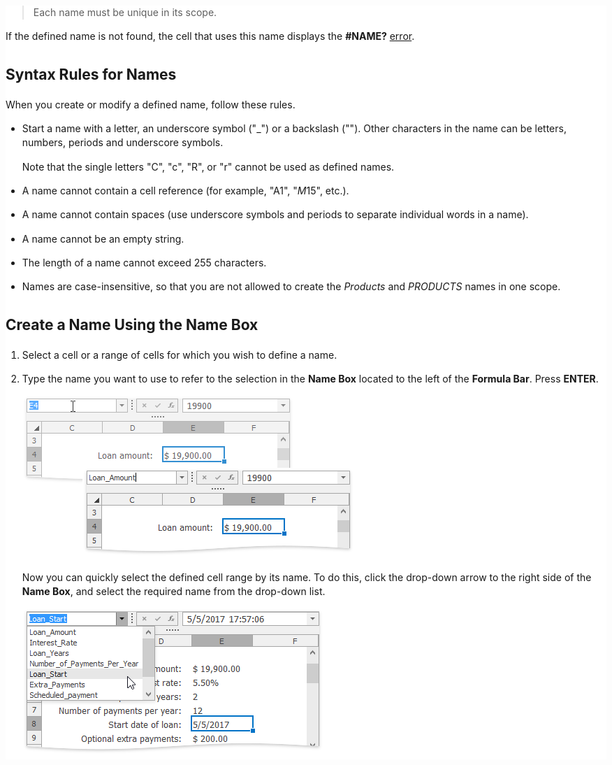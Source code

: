 > Each name must be unique in its scope.

If the defined name is not found, the cell that uses this name displays the **#NAME?** [error](../../../../interface-elements-for-desktop/articles/spreadsheet/formulas/error-types-in-formulas.md).

## <a name="rules"/>Syntax Rules for Names
When you create or modify a defined name, follow these rules.
* Start a name with a letter, an underscore symbol ("_") or a backslash ("\"). Other characters in the name can be letters, numbers, periods and underscore symbols.
	
	Note that the single letters "C", "c", "R", or "r" cannot be used as defined names.
* A name cannot contain a cell reference (for example, "A1", "$M$15", etc.).
* A name cannot contain spaces (use underscore symbols and periods to separate individual words in a name).
* A name cannot be an empty string.
* The length of a name cannot exceed 255 characters.
* Names are case-insensitive, so that you are not allowed to create the _Products_ and _PRODUCTS_ names in one scope.

## <a name="namebox"/>Create a Name Using the Name Box
1. Select a cell or a range of cells for which you wish to define a name.
2. Type the name you want to use to refer to the selection in the **Name Box** located to the left of the **Formula Bar**. Press **ENTER**.
	
	![SpreadsheetControl_NameBox_CreateName](../../../images/Img23793.png)
	
	Now you can quickly select the defined cell range by its name. To do this, click the drop-down arrow to the right side of the **Name Box**, and select the required name from the drop-down list.
	
	![SpreadsheetControl_NameBox_NavigateToNamedCells](../../../images/Img23784.png)
